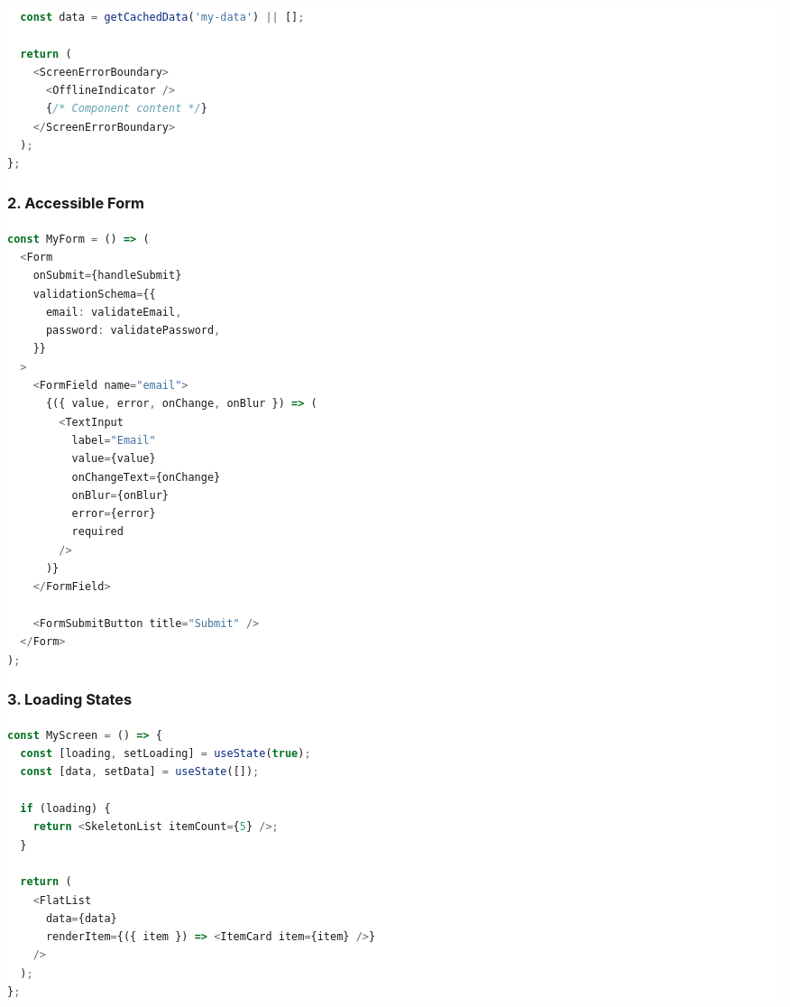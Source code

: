 ```typescript
  const data = getCachedData('my-data') || [];
  
  return (
    <ScreenErrorBoundary>
      <OfflineIndicator />
      {/* Component content */}
    </ScreenErrorBoundary>
  );
};
```

### **2. Accessible Form**
```typescript
const MyForm = () => (
  <Form
    onSubmit={handleSubmit}
    validationSchema={{
      email: validateEmail,
      password: validatePassword,
    }}
  >
    <FormField name="email">
      {({ value, error, onChange, onBlur }) => (
        <TextInput
          label="Email"
          value={value}
          onChangeText={onChange}
          onBlur={onBlur}
          error={error}
          required
        />
      )}
    </FormField>
    
    <FormSubmitButton title="Submit" />
  </Form>
);
```

### **3. Loading States**
```typescript
const MyScreen = () => {
  const [loading, setLoading] = useState(true);
  const [data, setData] = useState([]);

  if (loading) {
    return <SkeletonList itemCount={5} />;
  }

  return (
    <FlatList
      data={data}
      renderItem={({ item }) => <ItemCard item={item} />}
    />
  );
};
```
